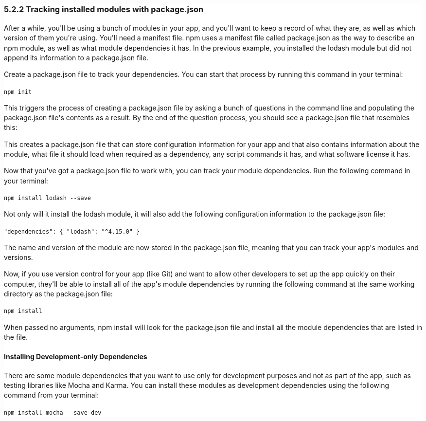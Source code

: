 ### 5.2.2 Tracking installed modules with package.json

After a while, you'll be using a bunch of modules in your app, and you'll want to keep a record of what they are, as well as which version of them you're using. You'll need a manifest file. npm uses a manifest file called package.json as the way to describe an npm module, as well as what module dependencies it has. In the previous example, you installed the lodash module but did not append its information to a package.json file.

Create a package.json file to track your dependencies. You can start that process by running this command in your terminal:

```
npm init
```

This triggers the process of creating a package.json file by asking a bunch of questions in the command line and populating the package.json file's contents as a result. By the end of the question process, you should see a package.json file that resembles this:

This creates a package.json file that can store configuration information for your app and that also contains information about the module, what file it should load when required as a dependency, any script commands it has, and what software license it has.

Now that you've got a package.json file to work with, you can track your module dependencies. Run the following command in your terminal:

```
npm install lodash --save
```

Not only will it install the lodash module, it will also add the following configuration information to the package.json file:

```
"dependencies": { "lodash": "^4.15.0" }
```

The name and version of the module are now stored in the package.json file, meaning that you can track your app's modules and versions.

Now, if you use version control for your app (like Git) and want to allow other developers to set up the app quickly on their computer, they'll be able to install all of the app's module dependencies by running the following command at the same working directory as the package.json file:

```
npm install
```

When passed no arguments, npm install will look for the package.json file and install all the module dependencies that are listed in the file.

#### Installing Development-only Dependencies

There are some module dependencies that you want to use only for development purposes and not as part of the app, such as testing libraries like Mocha and Karma. You can install these modules as development dependencies using the following command from your terminal:

```
npm install mocha –-save-dev
```
